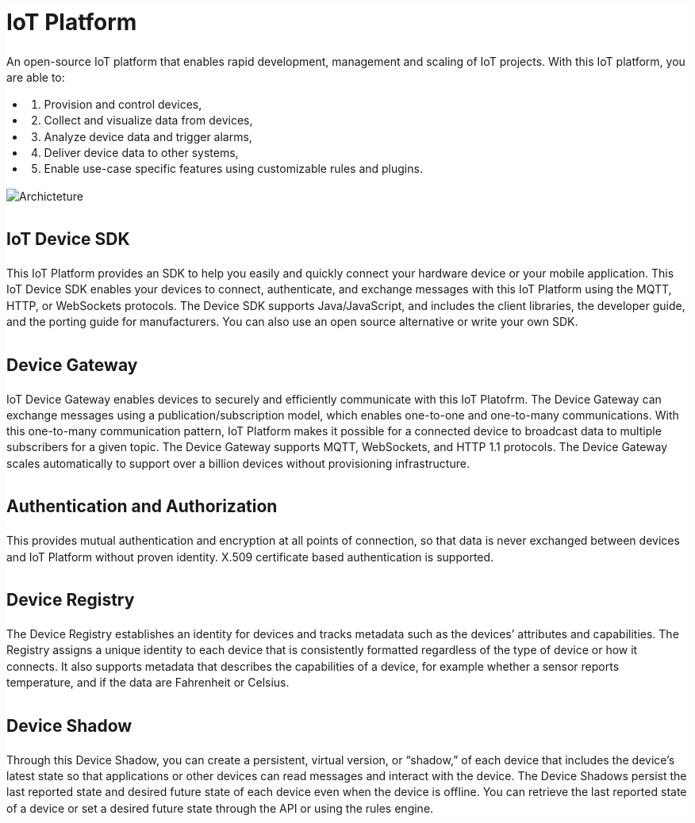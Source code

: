 

# IoT Platform
An open-source IoT platform that enables rapid development, management and scaling of IoT projects. 
With this IoT platform, you are able to: 
- 1) Provision and control devices, 
- 2) Collect and visualize data from devices, 
- 3) Analyze device data and trigger alarms, 
- 4) Deliver device data to other systems, 
- 5) Enable use-case specific features using customizable rules and plugins.

![Archicteture](https://osswangxining.github.io/images/NewIoTPDocs/architecture.png)

## IoT Device SDK
This IoT Platform provides an SDK to help you easily and quickly connect your hardware device or your mobile application. This IoT Device SDK enables your devices to connect, authenticate, and exchange messages with this IoT Platform using the MQTT, HTTP, or WebSockets protocols. The Device SDK supports Java/JavaScript, and includes the client libraries, the developer guide, and the porting guide for manufacturers. You can also use an open source alternative or write your own SDK.

## Device Gateway
IoT Device Gateway enables devices to securely and efficiently communicate with this IoT Platofrm. The Device Gateway can exchange messages using a publication/subscription model, which enables one-to-one and one-to-many communications. With this one-to-many communication pattern, IoT Platform makes it possible for a connected device to broadcast data to multiple subscribers for a given topic. The Device Gateway supports MQTT, WebSockets, and HTTP 1.1 protocols. The Device Gateway scales automatically to support over a billion devices without provisioning infrastructure.

## Authentication and Authorization
This provides mutual authentication and encryption at all points of connection, so that data is never exchanged between devices and IoT Platform without proven identity. X.509 certificate based authentication is supported.

## Device Registry
The Device Registry establishes an identity for devices and tracks metadata such as the devices’ attributes and capabilities. The Registry assigns a unique identity to each device that is consistently formatted regardless of the type of device or how it connects. It also supports metadata that describes the capabilities of a device, for example whether a sensor reports temperature, and if the data are Fahrenheit or Celsius.

## Device Shadow
Through this Device Shadow, you can create a persistent, virtual version, or “shadow,” of each device that includes the device’s latest state so that applications or other devices can read messages and interact with the device. The Device Shadows persist the last reported state and desired future state of each device even when the device is offline. You can retrieve the last reported state of a device or set a desired future state through the API or using the rules engine.
